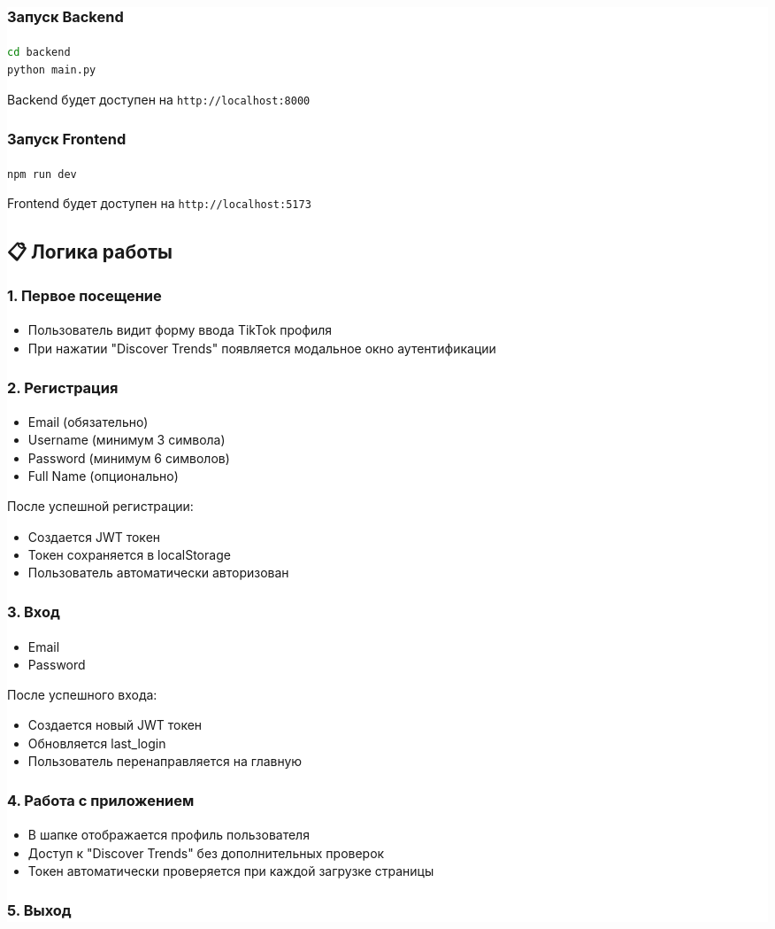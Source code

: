 ### Запуск Backend

```bash
cd backend
python main.py
```

Backend будет доступен на `http://localhost:8000`

### Запуск Frontend

```bash
npm run dev
```

Frontend будет доступен на `http://localhost:5173`

## 📋 Логика работы

### 1. Первое посещение

- Пользователь видит форму ввода TikTok профиля
- При нажатии "Discover Trends" появляется модальное окно аутентификации

### 2. Регистрация

- Email (обязательно)
- Username (минимум 3 символа)
- Password (минимум 6 символов)
- Full Name (опционально)

После успешной регистрации:

- Создается JWT токен
- Токен сохраняется в localStorage
- Пользователь автоматически авторизован

### 3. Вход

- Email
- Password

После успешного входа:

- Создается новый JWT токен
- Обновляется last_login
- Пользователь перенаправляется на главную

### 4. Работа с приложением

- В шапке отображается профиль пользователя
- Доступ к "Discover Trends" без дополнительных проверок
- Токен автоматически проверяется при каждой загрузке страницы

### 5. Выход
